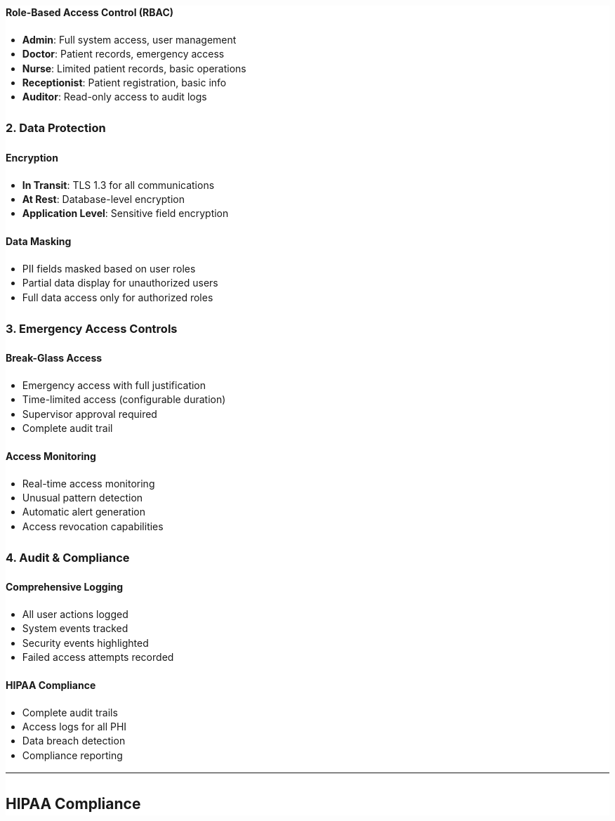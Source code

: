 #### Role-Based Access Control (RBAC)
- **Admin**: Full system access, user management
- **Doctor**: Patient records, emergency access
- **Nurse**: Limited patient records, basic operations
- **Receptionist**: Patient registration, basic info
- **Auditor**: Read-only access to audit logs

### 2. Data Protection

#### Encryption
- **In Transit**: TLS 1.3 for all communications
- **At Rest**: Database-level encryption
- **Application Level**: Sensitive field encryption

#### Data Masking
- PII fields masked based on user roles
- Partial data display for unauthorized users
- Full data access only for authorized roles

### 3. Emergency Access Controls

#### Break-Glass Access
- Emergency access with full justification
- Time-limited access (configurable duration)
- Supervisor approval required
- Complete audit trail

#### Access Monitoring
- Real-time access monitoring
- Unusual pattern detection
- Automatic alert generation
- Access revocation capabilities

### 4. Audit & Compliance

#### Comprehensive Logging
- All user actions logged
- System events tracked
- Security events highlighted
- Failed access attempts recorded

#### HIPAA Compliance
- Complete audit trails
- Access logs for all PHI
- Data breach detection
- Compliance reporting

---

## HIPAA Compliance
